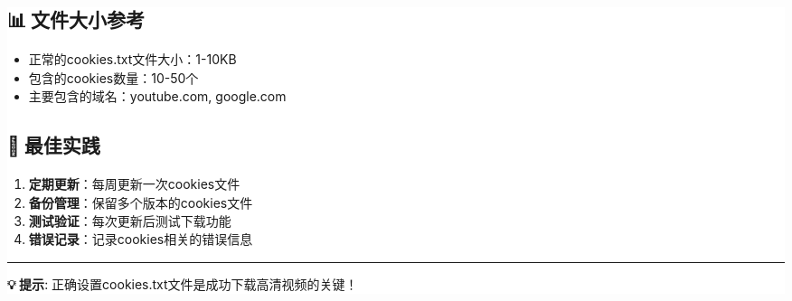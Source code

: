 ## 📊 文件大小参考

- 正常的cookies.txt文件大小：1-10KB
- 包含的cookies数量：10-50个
- 主要包含的域名：youtube.com, google.com

## 🎯 最佳实践

1. **定期更新**：每周更新一次cookies文件
2. **备份管理**：保留多个版本的cookies文件
3. **测试验证**：每次更新后测试下载功能
4. **错误记录**：记录cookies相关的错误信息

---

**💡 提示**: 正确设置cookies.txt文件是成功下载高清视频的关键！
